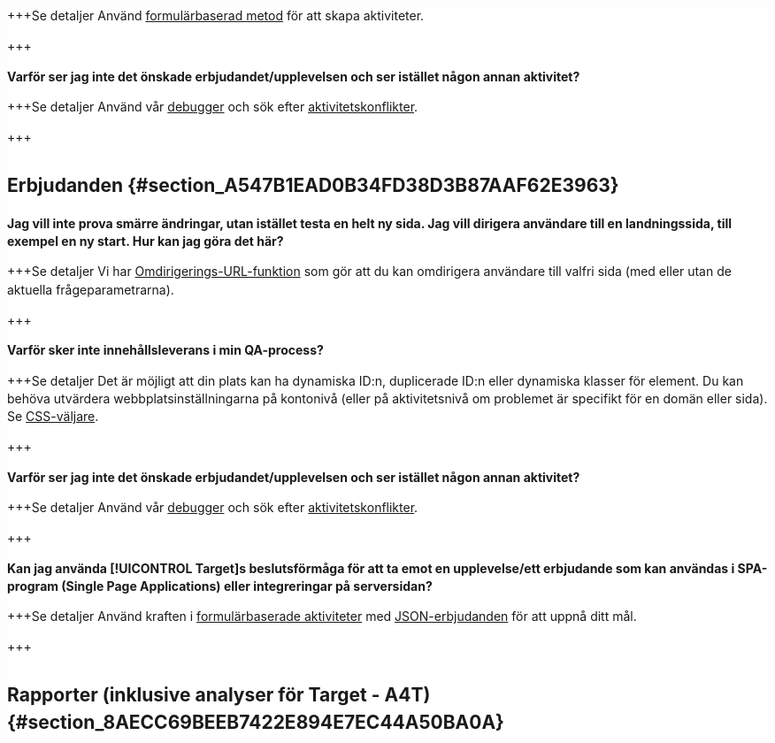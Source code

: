 +++Se detaljer
Använd [formulärbaserad metod](/help/main/c-experiences/form-experience-composer.md#task_FAC842A6535045B68B4C1AD3E657E56E) för att skapa aktiviteter.

+++

**Varför ser jag inte det önskade erbjudandet/upplevelsen och ser istället någon annan aktivitet?**

+++Se detaljer
Använd vår [debugger](/help/main/c-activities/c-troubleshooting-activities/content-trouble.md#concept_D2548B486C984B1E97ED7A72075B8EEA) och sök efter [aktivitetskonflikter](/help/main/c-experiences/c-visual-experience-composer/activity-collisions.md#concept_0BC6B929592744DFA7DA01FF4F91052E).

+++

## Erbjudanden {#section_A547B1EAD0B34FD38D3B87AAF62E3963}

**Jag vill inte prova smärre ändringar, utan istället testa en helt ny sida. Jag vill dirigera användare till en landningssida, till exempel en ny start. Hur kan jag göra det här?**


+++Se detaljer
Vi har [Omdirigerings-URL-funktion](/help/main/c-experiences/c-manage-content/offer-redirect.md#task_33C80CD722564303B687948261484F94) som gör att du kan omdirigera användare till valfri sida (med eller utan de aktuella frågeparametrarna).

+++

**Varför sker inte innehållsleverans i min QA-process?**

+++Se detaljer
Det är möjligt att din plats kan ha dynamiska ID:n, duplicerade ID:n eller dynamiska klasser för element. Du kan behöva utvärdera webbplatsinställningarna på kontonivå (eller på aktivitetsnivå om problemet är specifikt för en domän eller sida). Se [CSS-väljare](/help/main/administrating-target/visual-experience-composer-set-up.md#css).

+++

**Varför ser jag inte det önskade erbjudandet/upplevelsen och ser istället någon annan aktivitet?**

+++Se detaljer
Använd vår [debugger](/help/main/c-activities/c-troubleshooting-activities/content-trouble.md#concept_D2548B486C984B1E97ED7A72075B8EEA) och sök efter [aktivitetskonflikter](/help/main/c-experiences/c-visual-experience-composer/activity-collisions.md#concept_0BC6B929592744DFA7DA01FF4F91052E).

+++

**Kan jag använda [!UICONTROL Target]s beslutsförmåga för att ta emot en upplevelse/ett erbjudande som kan användas i SPA-program (Single Page Applications) eller integreringar på serversidan?**

+++Se detaljer
Använd kraften i [formulärbaserade aktiviteter](/help/main/c-experiences/form-experience-composer.md#task_FAC842A6535045B68B4C1AD3E657E56E) med [JSON-erbjudanden](/help/main/c-experiences/c-manage-content/create-json-offer.md#concept_63C7BEE1F0DB4A7596D997219B7C136D) för att uppnå ditt mål.

+++

## Rapporter (inklusive analyser för Target - A4T) {#section_8AECC69BEEB7422E894E7EC44A50BA0A}
